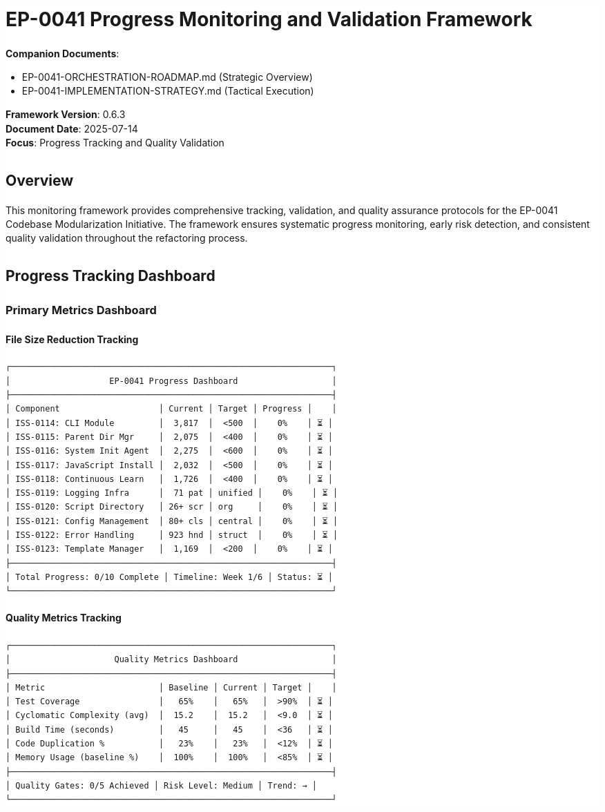# EP-0041 Progress Monitoring and Validation Framework

**Companion Documents**: 
- EP-0041-ORCHESTRATION-ROADMAP.md (Strategic Overview)
- EP-0041-IMPLEMENTATION-STRATEGY.md (Tactical Execution)

**Framework Version**: 0.6.3  
**Document Date**: 2025-07-14  
**Focus**: Progress Tracking and Quality Validation  

## Overview

This monitoring framework provides comprehensive tracking, validation, and quality assurance protocols for the EP-0041 Codebase Modularization Initiative. The framework ensures systematic progress monitoring, early risk detection, and consistent quality validation throughout the refactoring process.

## Progress Tracking Dashboard

### Primary Metrics Dashboard

#### File Size Reduction Tracking
```
┌─────────────────────────────────────────────────────────────────┐
│                    EP-0041 Progress Dashboard                   │
├─────────────────────────────────────────────────────────────────┤
│ Component                    │ Current │ Target │ Progress │    │
│ ISS-0114: CLI Module         │  3,817  │  <500  │    0%    │ ⏳ │
│ ISS-0115: Parent Dir Mgr     │  2,075  │  <400  │    0%    │ ⏳ │
│ ISS-0116: System Init Agent  │  2,275  │  <600  │    0%    │ ⏳ │
│ ISS-0117: JavaScript Install │  2,032  │  <500  │    0%    │ ⏳ │
│ ISS-0118: Continuous Learn   │  1,726  │  <400  │    0%    │ ⏳ │
│ ISS-0119: Logging Infra      │  71 pat │ unified │    0%    │ ⏳ │
│ ISS-0120: Script Directory   │ 26+ scr │ org     │    0%    │ ⏳ │
│ ISS-0121: Config Management  │ 80+ cls │ central │    0%    │ ⏳ │
│ ISS-0122: Error Handling     │ 923 hnd │ struct  │    0%    │ ⏳ │
│ ISS-0123: Template Manager   │  1,169  │  <200  │    0%    │ ⏳ │
├─────────────────────────────────────────────────────────────────┤
│ Total Progress: 0/10 Complete │ Timeline: Week 1/6 │ Status: ⏳ │
└─────────────────────────────────────────────────────────────────┘
```

#### Quality Metrics Tracking
```
┌─────────────────────────────────────────────────────────────────┐
│                     Quality Metrics Dashboard                   │
├─────────────────────────────────────────────────────────────────┤
│ Metric                       │ Baseline │ Current │ Target │    │
│ Test Coverage                │   65%    │   65%   │  >90%  │ ⏳ │
│ Cyclomatic Complexity (avg)  │  15.2    │  15.2   │  <9.0  │ ⏳ │
│ Build Time (seconds)         │   45     │   45    │  <36   │ ⏳ │
│ Code Duplication %           │   23%    │   23%   │  <12%  │ ⏳ │
│ Memory Usage (baseline %)    │  100%    │  100%   │  <85%  │ ⏳ │
├─────────────────────────────────────────────────────────────────┤
│ Quality Gates: 0/5 Achieved │ Risk Level: Medium │ Trend: → │
└─────────────────────────────────────────────────────────────────┘
```
